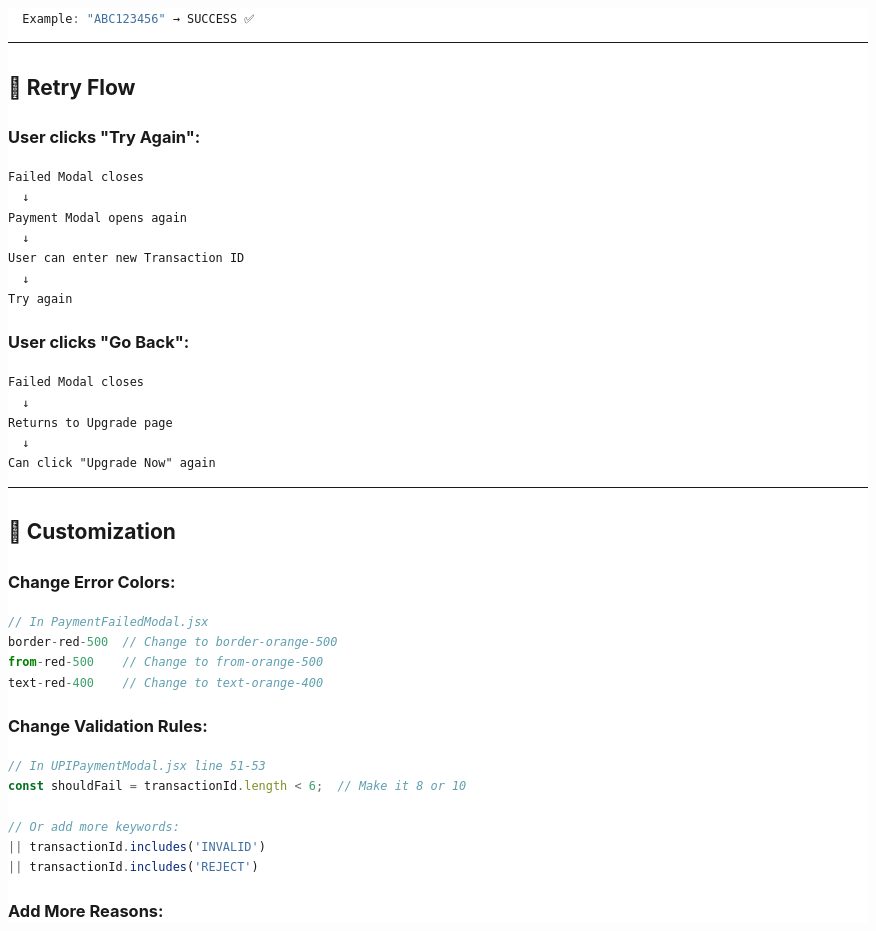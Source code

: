 ```javascript
  Example: "ABC123456" → SUCCESS ✅
```

---

## 🔄 Retry Flow

### User clicks "Try Again":
```
Failed Modal closes
  ↓
Payment Modal opens again
  ↓
User can enter new Transaction ID
  ↓
Try again
```

### User clicks "Go Back":
```
Failed Modal closes
  ↓
Returns to Upgrade page
  ↓
Can click "Upgrade Now" again
```

---

## 🎨 Customization

### Change Error Colors:

```javascript
// In PaymentFailedModal.jsx
border-red-500  // Change to border-orange-500
from-red-500    // Change to from-orange-500
text-red-400    // Change to text-orange-400
```

### Change Validation Rules:

```javascript
// In UPIPaymentModal.jsx line 51-53
const shouldFail = transactionId.length < 6;  // Make it 8 or 10

// Or add more keywords:
|| transactionId.includes('INVALID')
|| transactionId.includes('REJECT')
```

### Add More Reasons:
